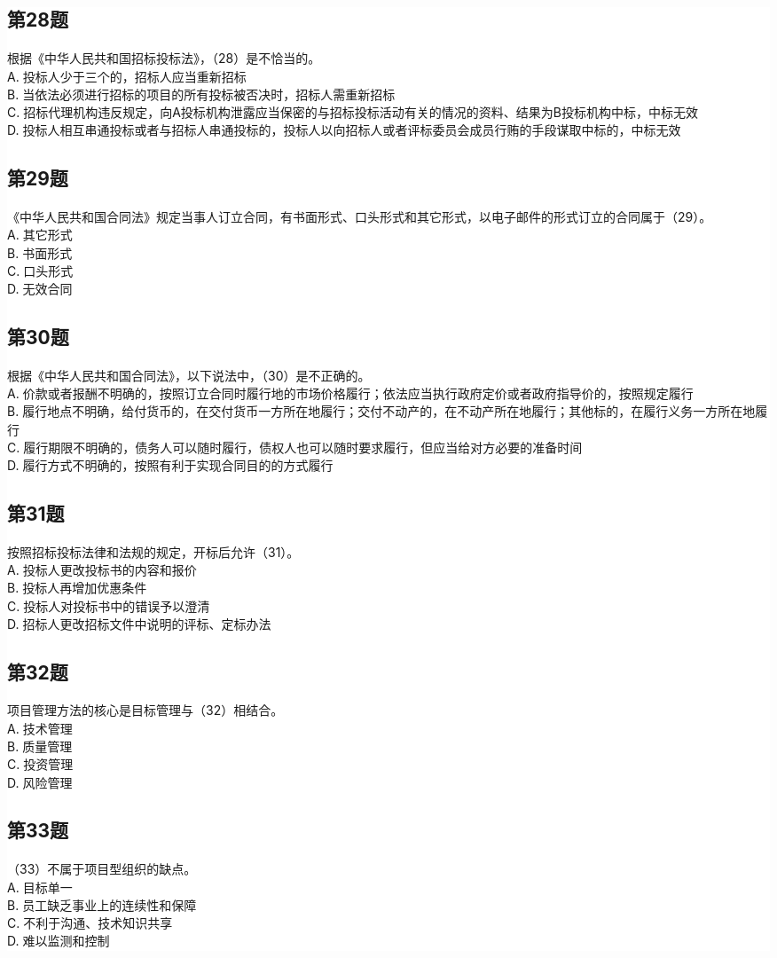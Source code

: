 
## 第28题 ##

根据《中华人民共和国招标投标法》，（28）是不恰当的。  
A. 投标人少于三个的，招标人应当重新招标  
B. 当依法必须进行招标的项目的所有投标被否决时，招标人需重新招标  
C. 招标代理机构违反规定，向A投标机构泄露应当保密的与招标投标活动有关的情况的资料、结果为B投标机构中标，中标无效  
D. 投标人相互串通投标或者与招标人串通投标的，投标人以向招标人或者评标委员会成员行贿的手段谋取中标的，中标无效  


## 第29题 ##

《中华人民共和国合同法》规定当事人订立合同，有书面形式、口头形式和其它形式，以电子邮件的形式订立的合同属于（29）。  
A. 其它形式  
B. 书面形式  
C. 口头形式  
D. 无效合同  


## 第30题 ##

根据《中华人民共和国合同法》，以下说法中，（30）是不正确的。  
A. 价款或者报酬不明确的，按照订立合同时履行地的市场价格履行；依法应当执行政府定价或者政府指导价的，按照规定履行  
B. 履行地点不明确，给付货币的，在交付货币一方所在地履行；交付不动产的，在不动产所在地履行；其他标的，在履行义务一方所在地履行  
C. 履行期限不明确的，债务人可以随时履行，债权人也可以随时要求履行，但应当给对方必要的准备时间  
D. 履行方式不明确的，按照有利于实现合同目的的方式履行  


## 第31题 ##

按照招标投标法律和法规的规定，开标后允许（31）。  
A. 投标人更改投标书的内容和报价  
B. 投标人再增加优惠条件  
C. 投标人对投标书中的错误予以澄清  
D. 招标人更改招标文件中说明的评标、定标办法  


## 第32题 ##

项目管理方法的核心是目标管理与（32）相结合。  
A. 技术管理  
B. 质量管理  
C. 投资管理  
D. 风险管理  


## 第33题 ##

（33）不属于项目型组织的缺点。  
A. 目标单一  
B. 员工缺乏事业上的连续性和保障  
C. 不利于沟通、技术知识共享  
D. 难以监测和控制  
